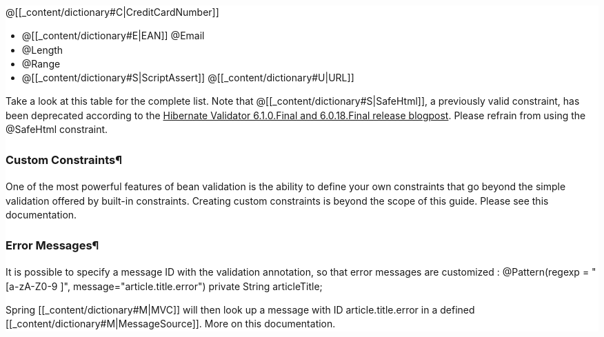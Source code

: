 @[[_content/dictionary#C|CreditCardNumber]]
- @[[_content/dictionary#E|EAN]]
@Email
- @Length
- @Range
- @[[_content/dictionary#S|ScriptAssert]]
@[[_content/dictionary#U|URL]]

Take a look at this table for the complete list.
Note that @[[_content/dictionary#S|SafeHtml]], a previously valid constraint, has been deprecated according to the [Hibernate Validator 6.1.0.Final and 6.0.18.Final release blogpost](https://in.relation.to/2019/11/20/hibernate-validator-610-6018-released/). Please refrain from using the @SafeHtml constraint.
### Custom Constraints¶
One of the most powerful features of bean validation is the ability to define your own constraints that go beyond the simple validation offered by built-in constraints.
Creating custom constraints is beyond the scope of this guide. Please see this documentation.
### Error Messages¶
It is possible to specify a message ID with the validation annotation, so that error messages are customized :
@Pattern(regexp = "[a-zA-Z0-9 ]", message="article.title.error")
private String articleTitle;

Spring [[_content/dictionary#M|MVC]] will then look up a message with ID article.title.error in a defined [[_content/dictionary#M|MessageSource]]. More on this documentation.